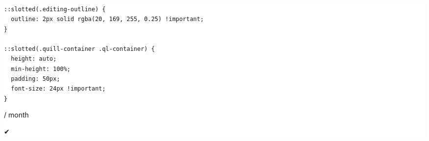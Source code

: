     ::slotted(.editing-outline) {
      outline: 2px solid rgba(20, 169, 255, 0.25) !important;
    }

    ::slotted(.quill-container .ql-container) {
      height: auto;
      min-height: 100%;
      padding: 50px;
      font-size: 24px !important;
    }
  </style>

  <slot></slot>
</template><span class="" data-node-id="TQ_ByV_RU0SXq" data-node-instance-id="TQ_oBoHW2qzx9" data-type="span">/ month</span></rich-text-editor></div><div class="" data-node-id="TQ_zCX2KQY4wf" data-node-instance-id="TQ_VMNiFh5kgu" data-type="div"><div class="" data-node-id="TQ_wqZXKuvPdH" data-node-instance-id="TQ_UhRbYUW4Pz" data-type="div"><rich-text-editor rootnodeid="TQ_eab7R17SAe" rootnodeinstanceid="TQ_19kRgTFVZk"><template shadowrootmode="open">
  <style>
    :host {
      display: contents;
      outline: none;
    }

    ::slotted(.editing-outline) {
      outline: 2px solid rgba(20, 169, 255, 0.25) !important;
    }

    ::slotted(.quill-container .ql-container) {
      height: auto;
      min-height: 100%;
      padding: 50px;
      font-size: 24px !important;
    }
  </style>

  <slot></slot>
</template><span class="" data-node-id="TQ_eab7R17SAe" data-node-instance-id="TQ_19kRgTFVZk" data-type="span">✔</span></rich-text-editor><rich-text-editor rootnodeid="TQ_UeJsMioaqC" rootnodeinstanceid="TQ_ZHbnxuw6ZZ"><template shadowrootmode="open">
  <style>
    :host {
      display: contents;
      outline: none;
    }

    ::slotted(.editing-outline) {
      outline: 2px solid rgba(20, 169, 255, 0.25) !important;
    }

    ::slotted(.quill-container .ql-container) {
      height: auto;
      min-height: 100%;
      padding: 50px;
      font-size: 24px !important;
    }
  </style>
